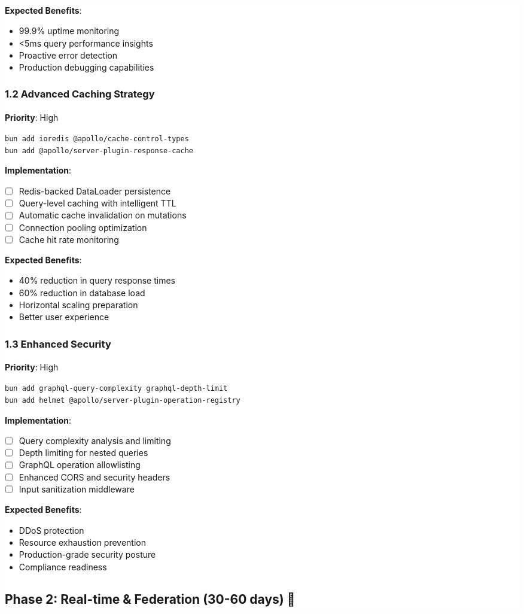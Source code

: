 **Expected Benefits**:

- 99.9% uptime monitoring
- <5ms query performance insights
- Proactive error detection
- Production debugging capabilities

### 1.2 Advanced Caching Strategy

**Priority**: High

```bash
bun add ioredis @apollo/cache-control-types
bun add @apollo/server-plugin-response-cache
```

**Implementation**:

- [ ] Redis-backed DataLoader persistence
- [ ] Query-level caching with intelligent TTL
- [ ] Automatic cache invalidation on mutations
- [ ] Connection pooling optimization
- [ ] Cache hit rate monitoring

**Expected Benefits**:

- 40% reduction in query response times
- 60% reduction in database load
- Horizontal scaling preparation
- Better user experience

### 1.3 Enhanced Security

**Priority**: High

```bash
bun add graphql-query-complexity graphql-depth-limit
bun add helmet @apollo/server-plugin-operation-registry
```

**Implementation**:

- [ ] Query complexity analysis and limiting
- [ ] Depth limiting for nested queries
- [ ] GraphQL operation allowlisting
- [ ] Enhanced CORS and security headers
- [ ] Input sanitization middleware

**Expected Benefits**:

- DDoS protection
- Resource exhaustion prevention
- Production-grade security posture
- Compliance readiness

## Phase 2: Real-time & Federation (30-60 days) 🔄
